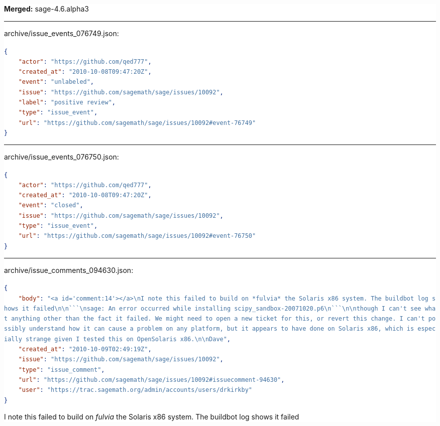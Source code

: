 **Merged:** sage-4.6.alpha3



---

archive/issue_events_076749.json:
```json
{
    "actor": "https://github.com/qed777",
    "created_at": "2010-10-08T09:47:20Z",
    "event": "unlabeled",
    "issue": "https://github.com/sagemath/sage/issues/10092",
    "label": "positive review",
    "type": "issue_event",
    "url": "https://github.com/sagemath/sage/issues/10092#event-76749"
}
```



---

archive/issue_events_076750.json:
```json
{
    "actor": "https://github.com/qed777",
    "created_at": "2010-10-08T09:47:20Z",
    "event": "closed",
    "issue": "https://github.com/sagemath/sage/issues/10092",
    "type": "issue_event",
    "url": "https://github.com/sagemath/sage/issues/10092#event-76750"
}
```



---

archive/issue_comments_094630.json:
```json
{
    "body": "<a id='comment:14'></a>\nI note this failed to build on *fulvia* the Solaris x86 system. The buildbot log shows it failed\n\n```\nsage: An error occurred while installing scipy_sandbox-20071020.p6\n```\n\nthough I can't see what anything other than the fact it failed. We might need to open a new ticket for this, or revert this change. I can't possibly understand how it can cause a problem on any platform, but it appears to have done on Solaris x86, which is especially strange given I tested this on OpenSolaris x86.\n\nDave",
    "created_at": "2010-10-09T02:49:19Z",
    "issue": "https://github.com/sagemath/sage/issues/10092",
    "type": "issue_comment",
    "url": "https://github.com/sagemath/sage/issues/10092#issuecomment-94630",
    "user": "https://trac.sagemath.org/admin/accounts/users/drkirkby"
}
```

<a id='comment:14'></a>
I note this failed to build on *fulvia* the Solaris x86 system. The buildbot log shows it failed
